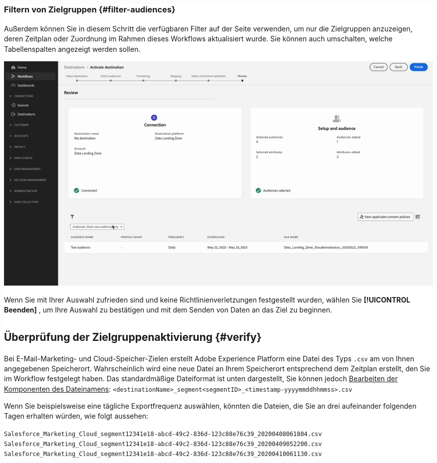 ### Filtern von Zielgruppen {#filter-audiences}

Außerdem können Sie in diesem Schritt die verfügbaren Filter auf der Seite verwenden, um nur die Zielgruppen anzuzeigen, deren Zeitplan oder Zuordnung im Rahmen dieses Workflows aktualisiert wurde. Sie können auch umschalten, welche Tabellenspalten angezeigt werden sollen.

![Bildschirmaufzeichnung mit den verfügbaren Zielgruppenfiltern im Überprüfungsschritt.](../assets/ui/activate-batch-profile-destinations/filter-audiences-batch-review.gif)

Wenn Sie mit Ihrer Auswahl zufrieden sind und keine Richtlinienverletzungen festgestellt wurden, wählen Sie **[!UICONTROL Beenden]** , um Ihre Auswahl zu bestätigen und mit dem Senden von Daten an das Ziel zu beginnen.

## Überprüfung der Zielgruppenaktivierung {#verify}

Bei E-Mail-Marketing- und Cloud-Speicher-Zielen erstellt Adobe Experience Platform eine Datei des Typs `.csv` am von Ihnen angegebenen Speicherort. Wahrscheinlich wird eine neue Datei an Ihrem Speicherort entsprechend dem Zeitplan erstellt, den Sie im Workflow festgelegt haben. Das standardmäßige Dateiformat ist unten dargestellt, Sie können jedoch [Bearbeiten der Komponenten des Dateinamens](#file-names):
`<destinationName>_segment<segmentID>_<timestamp-yyyymmddhhmmss>.csv`

Wenn Sie beispielsweise eine tägliche Exportfrequenz auswählen, könnten die Dateien, die Sie an drei aufeinander folgenden Tagen erhalten würden, wie folgt aussehen:

```console
Salesforce_Marketing_Cloud_segment12341e18-abcd-49c2-836d-123c88e76c39_20200408061804.csv
Salesforce_Marketing_Cloud_segment12341e18-abcd-49c2-836d-123c88e76c39_20200409052200.csv
Salesforce_Marketing_Cloud_segment12341e18-abcd-49c2-836d-123c88e76c39_20200410061130.csv
```
